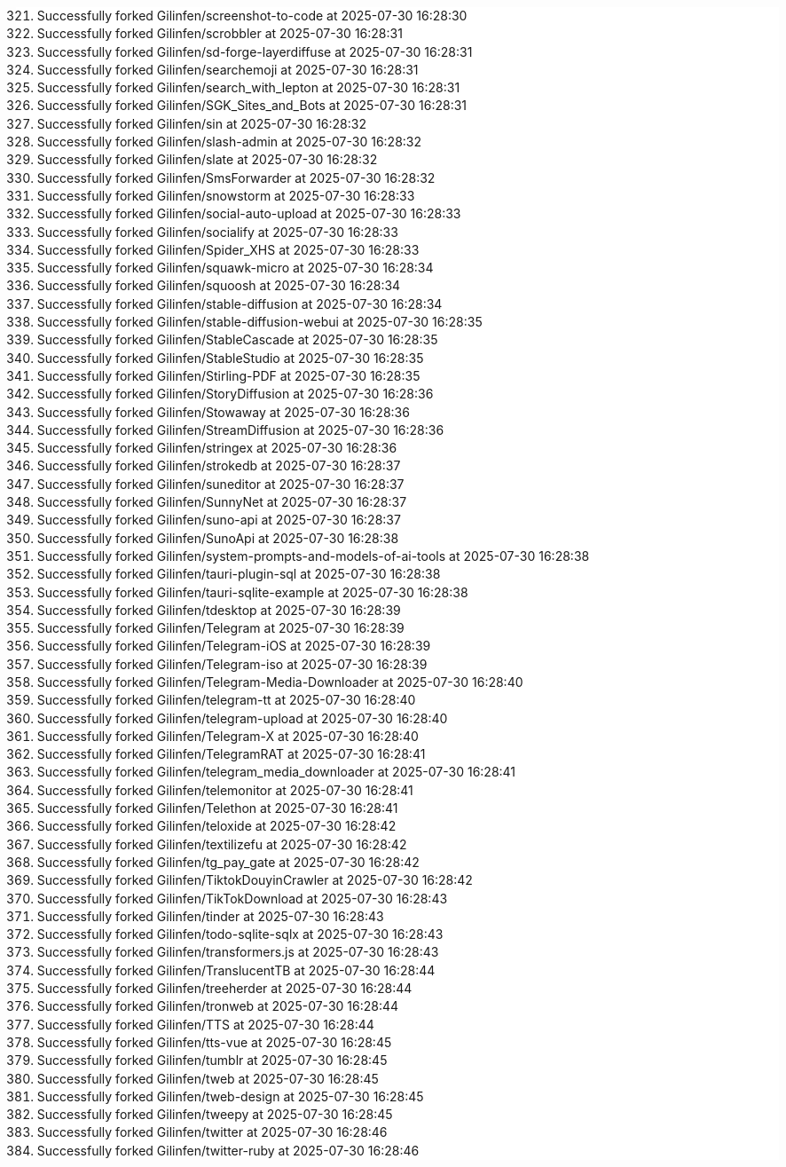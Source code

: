 321. Successfully forked Gilinfen/screenshot-to-code at 2025-07-30 16:28:30
322. Successfully forked Gilinfen/scrobbler at 2025-07-30 16:28:31
323. Successfully forked Gilinfen/sd-forge-layerdiffuse at 2025-07-30 16:28:31
324. Successfully forked Gilinfen/searchemoji at 2025-07-30 16:28:31
325. Successfully forked Gilinfen/search_with_lepton at 2025-07-30 16:28:31
326. Successfully forked Gilinfen/SGK_Sites_and_Bots at 2025-07-30 16:28:31
327. Successfully forked Gilinfen/sin at 2025-07-30 16:28:32
328. Successfully forked Gilinfen/slash-admin at 2025-07-30 16:28:32
329. Successfully forked Gilinfen/slate at 2025-07-30 16:28:32
330. Successfully forked Gilinfen/SmsForwarder at 2025-07-30 16:28:32
331. Successfully forked Gilinfen/snowstorm at 2025-07-30 16:28:33
332. Successfully forked Gilinfen/social-auto-upload at 2025-07-30 16:28:33
333. Successfully forked Gilinfen/socialify at 2025-07-30 16:28:33
334. Successfully forked Gilinfen/Spider_XHS at 2025-07-30 16:28:33
335. Successfully forked Gilinfen/squawk-micro at 2025-07-30 16:28:34
336. Successfully forked Gilinfen/squoosh at 2025-07-30 16:28:34
337. Successfully forked Gilinfen/stable-diffusion at 2025-07-30 16:28:34
338. Successfully forked Gilinfen/stable-diffusion-webui at 2025-07-30 16:28:35
339. Successfully forked Gilinfen/StableCascade at 2025-07-30 16:28:35
340. Successfully forked Gilinfen/StableStudio at 2025-07-30 16:28:35
341. Successfully forked Gilinfen/Stirling-PDF at 2025-07-30 16:28:35
342. Successfully forked Gilinfen/StoryDiffusion at 2025-07-30 16:28:36
343. Successfully forked Gilinfen/Stowaway at 2025-07-30 16:28:36
344. Successfully forked Gilinfen/StreamDiffusion at 2025-07-30 16:28:36
345. Successfully forked Gilinfen/stringex at 2025-07-30 16:28:36
346. Successfully forked Gilinfen/strokedb at 2025-07-30 16:28:37
347. Successfully forked Gilinfen/suneditor at 2025-07-30 16:28:37
348. Successfully forked Gilinfen/SunnyNet at 2025-07-30 16:28:37
349. Successfully forked Gilinfen/suno-api at 2025-07-30 16:28:37
350. Successfully forked Gilinfen/SunoApi at 2025-07-30 16:28:38
351. Successfully forked Gilinfen/system-prompts-and-models-of-ai-tools at 2025-07-30 16:28:38
352. Successfully forked Gilinfen/tauri-plugin-sql at 2025-07-30 16:28:38
353. Successfully forked Gilinfen/tauri-sqlite-example at 2025-07-30 16:28:38
354. Successfully forked Gilinfen/tdesktop at 2025-07-30 16:28:39
355. Successfully forked Gilinfen/Telegram at 2025-07-30 16:28:39
356. Successfully forked Gilinfen/Telegram-iOS at 2025-07-30 16:28:39
357. Successfully forked Gilinfen/Telegram-iso at 2025-07-30 16:28:39
358. Successfully forked Gilinfen/Telegram-Media-Downloader at 2025-07-30 16:28:40
359. Successfully forked Gilinfen/telegram-tt at 2025-07-30 16:28:40
360. Successfully forked Gilinfen/telegram-upload at 2025-07-30 16:28:40
361. Successfully forked Gilinfen/Telegram-X at 2025-07-30 16:28:40
362. Successfully forked Gilinfen/TelegramRAT at 2025-07-30 16:28:41
363. Successfully forked Gilinfen/telegram_media_downloader at 2025-07-30 16:28:41
364. Successfully forked Gilinfen/telemonitor at 2025-07-30 16:28:41
365. Successfully forked Gilinfen/Telethon at 2025-07-30 16:28:41
366. Successfully forked Gilinfen/teloxide at 2025-07-30 16:28:42
367. Successfully forked Gilinfen/textilizefu at 2025-07-30 16:28:42
368. Successfully forked Gilinfen/tg_pay_gate at 2025-07-30 16:28:42
369. Successfully forked Gilinfen/TiktokDouyinCrawler at 2025-07-30 16:28:42
370. Successfully forked Gilinfen/TikTokDownload at 2025-07-30 16:28:43
371. Successfully forked Gilinfen/tinder at 2025-07-30 16:28:43
372. Successfully forked Gilinfen/todo-sqlite-sqlx at 2025-07-30 16:28:43
373. Successfully forked Gilinfen/transformers.js at 2025-07-30 16:28:43
374. Successfully forked Gilinfen/TranslucentTB at 2025-07-30 16:28:44
375. Successfully forked Gilinfen/treeherder at 2025-07-30 16:28:44
376. Successfully forked Gilinfen/tronweb at 2025-07-30 16:28:44
377. Successfully forked Gilinfen/TTS at 2025-07-30 16:28:44
378. Successfully forked Gilinfen/tts-vue at 2025-07-30 16:28:45
379. Successfully forked Gilinfen/tumblr at 2025-07-30 16:28:45
380. Successfully forked Gilinfen/tweb at 2025-07-30 16:28:45
381. Successfully forked Gilinfen/tweb-design at 2025-07-30 16:28:45
382. Successfully forked Gilinfen/tweepy at 2025-07-30 16:28:45
383. Successfully forked Gilinfen/twitter at 2025-07-30 16:28:46
384. Successfully forked Gilinfen/twitter-ruby at 2025-07-30 16:28:46